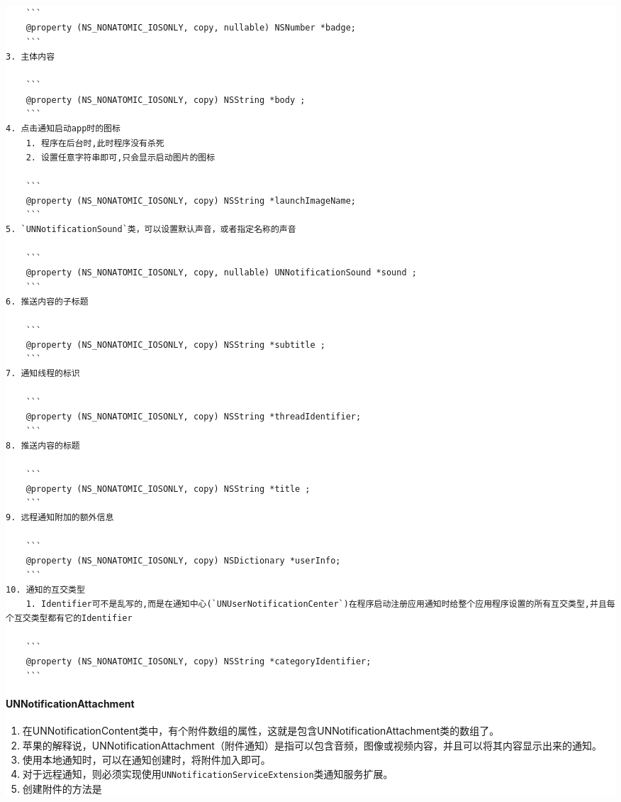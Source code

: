         ```
        @property (NS_NONATOMIC_IOSONLY, copy, nullable) NSNumber *badge;
        ```
    3. 主体内容
        
        ```
        @property (NS_NONATOMIC_IOSONLY, copy) NSString *body ;
        ```
    4. 点击通知启动app时的图标
        1. 程序在后台时,此时程序没有杀死
        2. 设置任意字符串即可,只会显示启动图片的图标
        
        ```
        @property (NS_NONATOMIC_IOSONLY, copy) NSString *launchImageName;
        ```
    5. `UNNotificationSound`类，可以设置默认声音，或者指定名称的声音
        
        ```
        @property (NS_NONATOMIC_IOSONLY, copy, nullable) UNNotificationSound *sound ;
        ```
    6. 推送内容的子标题
        
        ```
        @property (NS_NONATOMIC_IOSONLY, copy) NSString *subtitle ;
        ```
    7. 通知线程的标识
        
        ```
        @property (NS_NONATOMIC_IOSONLY, copy) NSString *threadIdentifier;
        ```
    8. 推送内容的标题
        
        ```
        @property (NS_NONATOMIC_IOSONLY, copy) NSString *title ;
        ```
    9. 远程通知附加的额外信息
        
        ```
        @property (NS_NONATOMIC_IOSONLY, copy) NSDictionary *userInfo;
        ```
    10. 通知的互交类型
        1. Identifier可不是乱写的,而是在通知中心(`UNUserNotificationCenter`)在程序启动注册应用通知时给整个应用程序设置的所有互交类型,并且每个互交类型都有它的Identifier
        
        ```
        @property (NS_NONATOMIC_IOSONLY, copy) NSString *categoryIdentifier;
        ```
    
    
#### UNNotificationAttachment
 1. 在UNNotificationContent类中，有个附件数组的属性，这就是包含UNNotificationAttachment类的数组了。
 2. 苹果的解释说，UNNotificationAttachment（附件通知）是指可以包含音频，图像或视频内容，并且可以将其内容显示出来的通知。
 3. 使用本地通知时，可以在通知创建时，将附件加入即可。
 4. 对于远程通知，则必须实现使用`UNNotificationServiceExtension`类通知服务扩展。   
 5. 创建附件的方法是
 